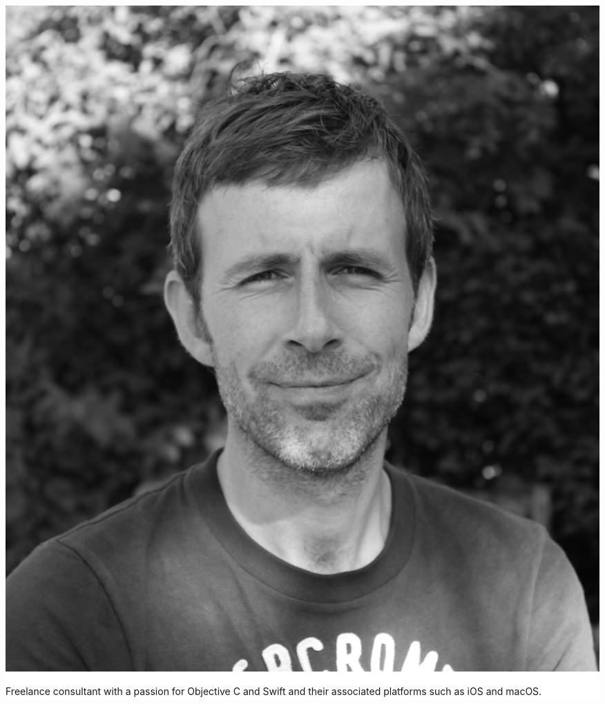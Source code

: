 ![right](assets/JensNerup.png)

Freelance consultant with a passion for Objective C and Swift and their associated platforms such as iOS and macOS.
